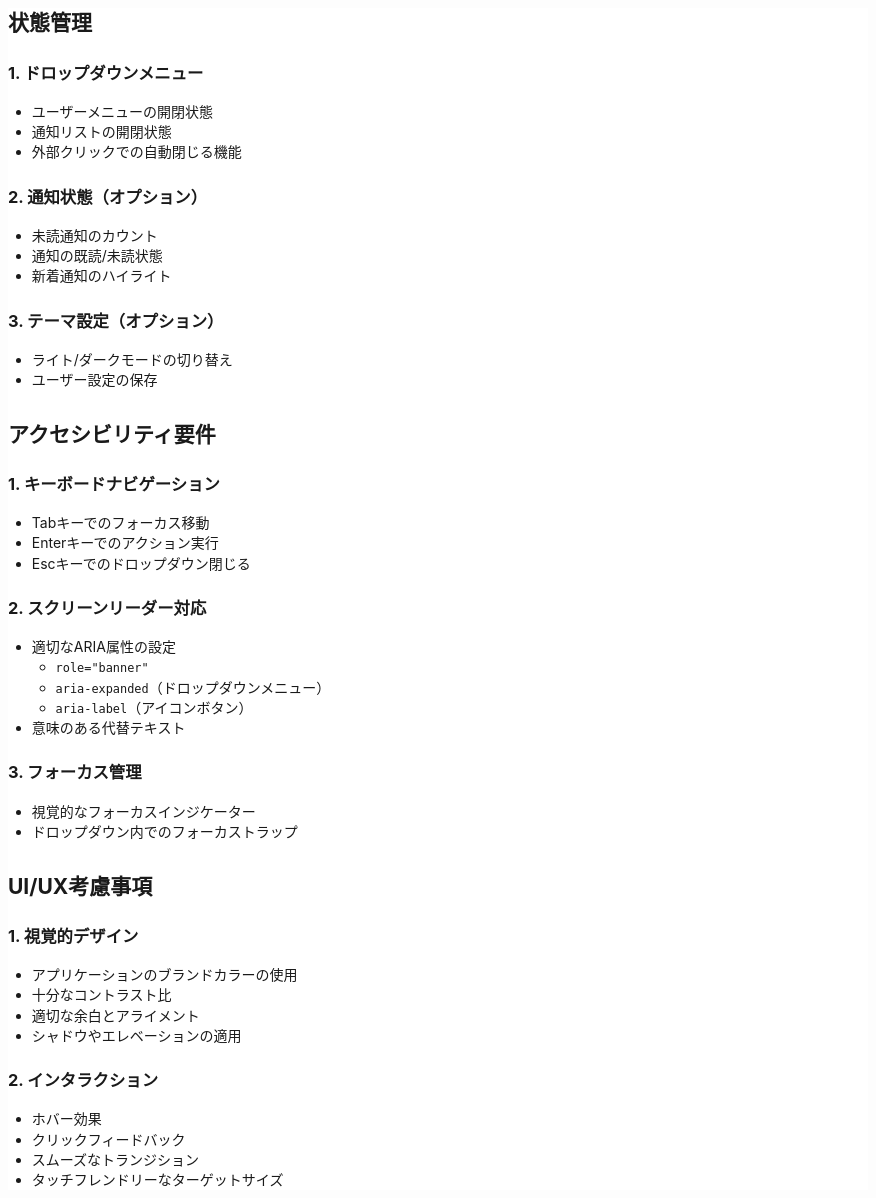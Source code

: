 ## 状態管理

### 1. ドロップダウンメニュー
- ユーザーメニューの開閉状態
- 通知リストの開閉状態
- 外部クリックでの自動閉じる機能

### 2. 通知状態（オプション）
- 未読通知のカウント
- 通知の既読/未読状態
- 新着通知のハイライト

### 3. テーマ設定（オプション）
- ライト/ダークモードの切り替え
- ユーザー設定の保存

## アクセシビリティ要件

### 1. キーボードナビゲーション
- Tabキーでのフォーカス移動
- Enterキーでのアクション実行
- Escキーでのドロップダウン閉じる

### 2. スクリーンリーダー対応
- 適切なARIA属性の設定
  - `role="banner"`
  - `aria-expanded`（ドロップダウンメニュー）
  - `aria-label`（アイコンボタン）
- 意味のある代替テキスト

### 3. フォーカス管理
- 視覚的なフォーカスインジケーター
- ドロップダウン内でのフォーカストラップ

## UI/UX考慮事項

### 1. 視覚的デザイン
- アプリケーションのブランドカラーの使用
- 十分なコントラスト比
- 適切な余白とアライメント
- シャドウやエレベーションの適用

### 2. インタラクション
- ホバー効果
- クリックフィードバック
- スムーズなトランジション
- タッチフレンドリーなターゲットサイズ
